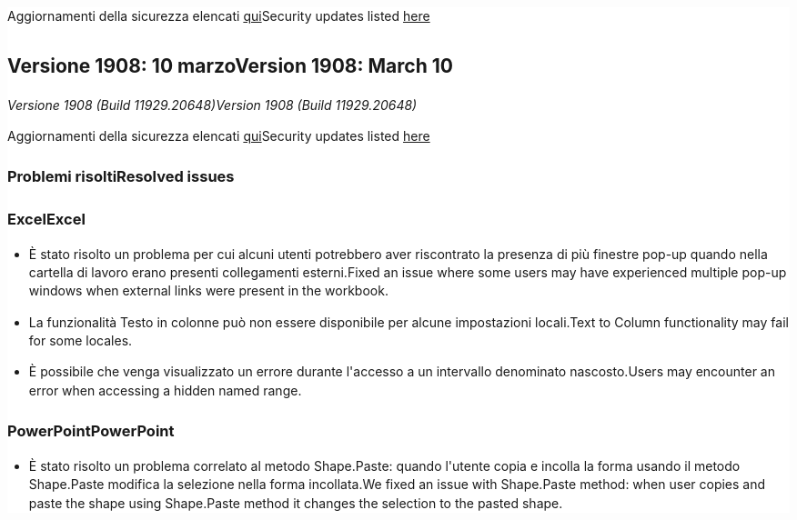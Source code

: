 <span data-ttu-id="1885a-177">Aggiornamenti della sicurezza elencati [qui](https://docs.microsoft.com/officeupdates/microsoft365-apps-security-updates)</span><span class="sxs-lookup"><span data-stu-id="1885a-177">Security updates listed [here](https://docs.microsoft.com/officeupdates/microsoft365-apps-security-updates)</span></span>

[//]: # (DO NOT REMOVE BUGDETAILS CONTENT END)

## <a name="version-1908-march-10"></a><span data-ttu-id="1885a-179">Versione 1908: 10 marzo</span><span class="sxs-lookup"><span data-stu-id="1885a-179">Version 1908: March 10</span></span>
<span data-ttu-id="1885a-180">*Versione 1908 (Build 11929.20648)*</span><span class="sxs-lookup"><span data-stu-id="1885a-180">*Version 1908 (Build 11929.20648)*</span></span>

<span data-ttu-id="1885a-181">Aggiornamenti della sicurezza elencati [qui](https://docs.microsoft.com/officeupdates/microsoft365-apps-security-updates)</span><span class="sxs-lookup"><span data-stu-id="1885a-181">Security updates listed [here](https://docs.microsoft.com/officeupdates/microsoft365-apps-security-updates)</span></span>


[//]: # (DO NOT REMOVE BUGDETAILS CONTENT START)

### <a name="resolved-issues"></a><span data-ttu-id="1885a-183">Problemi risolti</span><span class="sxs-lookup"><span data-stu-id="1885a-183">Resolved issues</span></span>
### <a name="excel"></a><span data-ttu-id="1885a-184">Excel</span><span class="sxs-lookup"><span data-stu-id="1885a-184">Excel</span></span>

- <span data-ttu-id="1885a-185">È stato risolto un problema per cui alcuni utenti potrebbero aver riscontrato la presenza di più finestre pop-up quando nella cartella di lavoro erano presenti collegamenti esterni.</span><span class="sxs-lookup"><span data-stu-id="1885a-185">Fixed an issue where some users may have experienced multiple pop-up windows when external links were present in the workbook.</span></span>


- <span data-ttu-id="1885a-186">La funzionalità Testo in colonne può non essere disponibile per alcune impostazioni locali.</span><span class="sxs-lookup"><span data-stu-id="1885a-186">Text to Column functionality may fail for some locales.</span></span>


- <span data-ttu-id="1885a-187">È possibile che venga visualizzato un errore durante l'accesso a un intervallo denominato nascosto.</span><span class="sxs-lookup"><span data-stu-id="1885a-187">Users may encounter an error when accessing a hidden named range.</span></span>


### <a name="powerpoint"></a><span data-ttu-id="1885a-188">PowerPoint</span><span class="sxs-lookup"><span data-stu-id="1885a-188">PowerPoint</span></span>

- <span data-ttu-id="1885a-189">È stato risolto un problema correlato al metodo Shape.Paste: quando l'utente copia e incolla la forma usando il metodo Shape.Paste modifica la selezione nella forma incollata.</span><span class="sxs-lookup"><span data-stu-id="1885a-189">We fixed an issue with Shape.Paste method: when user copies and paste the shape using Shape.Paste method it changes the selection to the pasted shape.</span></span>



[//]: # (NON RIMUOVERE FINE DEL CONTENUTO DEI BUG)
[//]: # (NON RIMUOVERE FINE DEL CONTENUTO DEI BUG)
[//]: # (NON RIMUOVERE FINE DEL CONTENUTO DEI BUG)
[//]: # (DO NOT REMOVE FEATUREDETAILS CONTENT START)
[//]: # (DO NOT REMOVE FEATUREDETAILS CONTENT END)
